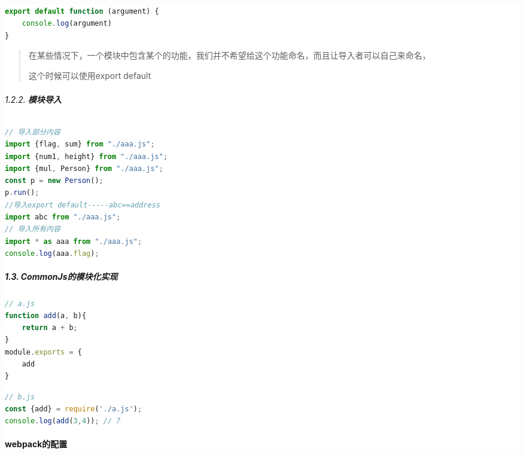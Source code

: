 ```js
export default function (argument) {
	console.log(argument)
}
```

> 在某些情况下，一个模块中包含某个的功能，我们并不希望给这个功能命名，而且让导入者可以自己来命名，
>
> 这个时候可以使用export default

###### 		1.2.2. **模块导入**

```js
// 导入部分内容
import {flag, sum} from "./aaa.js";
import {num1, height} from "./aaa.js";
import {mul, Person} from "./aaa.js";
const p = new Person();
p.run();
//导入export default-----abc==address
import abc from "./aaa.js";
// 导入所有内容
import * as aaa from "./aaa.js";
console.log(aaa.flag);
```

##### 1.3. CommonJs的模块化实现

```js
// a.js
function add(a, b){
    return a + b;
}
module.exports = {
    add
}
```

```js
// b.js
const {add} = require('./a.js');
console.log(add(3,4)); // 7
```



#### webpack的配置
